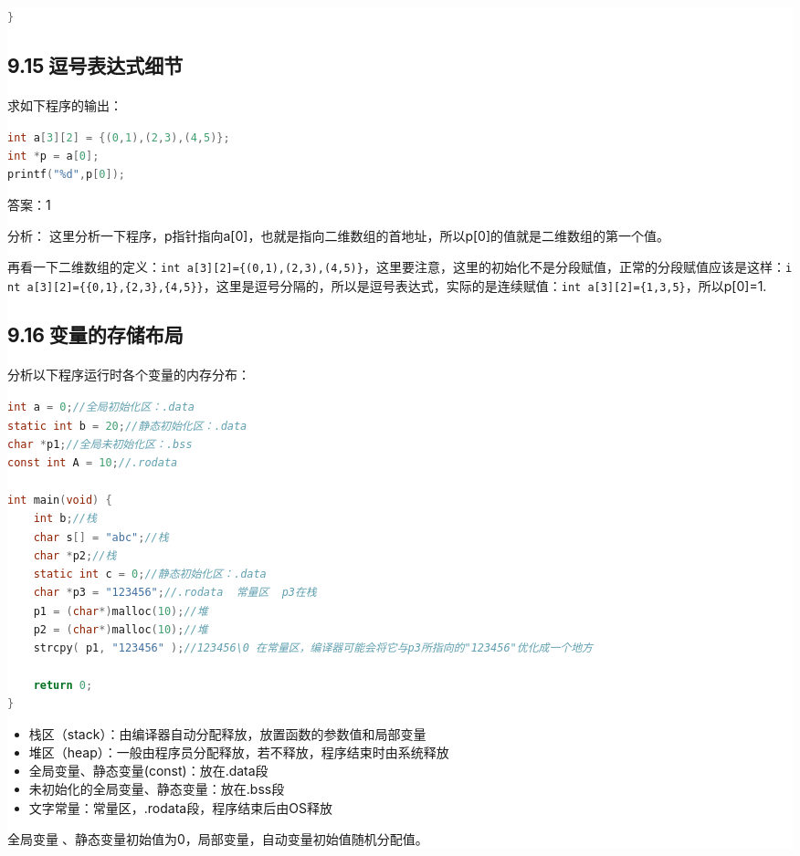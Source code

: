 ```c
}   
```


##  9.15 逗号表达式细节

求如下程序的输出：

```c
int a[3][2] = {(0,1),(2,3),(4,5)};
int *p = a[0];
printf("%d",p[0]);
```

答案：1

分析：
这里分析一下程序，p指针指向a[0]，也就是指向二维数组的首地址，所以p[0]的值就是二维数组的第一个值。

再看一下二维数组的定义：`int a[3][2]={(0,1),(2,3),(4,5)}`，这里要注意，这里的初始化不是分段赋值，正常的分段赋值应该是这样：`int a[3][2]={{0,1},{2,3},{4,5}}`，这里是逗号分隔的，所以是逗号表达式，实际的是连续赋值：`int a[3][2]={1,3,5}`，所以p[0]=1.


## 9.16 变量的存储布局

分析以下程序运行时各个变量的内存分布：

```c
int a = 0;//全局初始化区：.data
static int b = 20;//静态初始化区：.data
char *p1;//全局未初始化区：.bss
const int A = 10;//.rodata

int main(void) {
    int b;//栈
	char s[] = "abc";//栈
    char *p2;//栈
    static int c = 0;//静态初始化区：.data
    char *p3 = "123456";//.rodata  常量区  p3在栈
    p1 = (char*)malloc(10);//堆
    p2 = (char*)malloc(10);//堆
    strcpy( p1, "123456" );//123456\0 在常量区，编译器可能会将它与p3所指向的"123456"优化成一个地方
    
    return 0;
}
```

* 栈区（stack）：由编译器自动分配释放，放置函数的参数值和局部变量
* 堆区（heap）：一般由程序员分配释放，若不释放，程序结束时由系统释放
* 全局变量、静态变量(const)：放在.data段
* 未初始化的全局变量、静态变量：放在.bss段
* 文字常量：常量区，.rodata段，程序结束后由OS释放

全局变量 、静态变量初始值为0，局部变量，自动变量初始值随机分配值。
